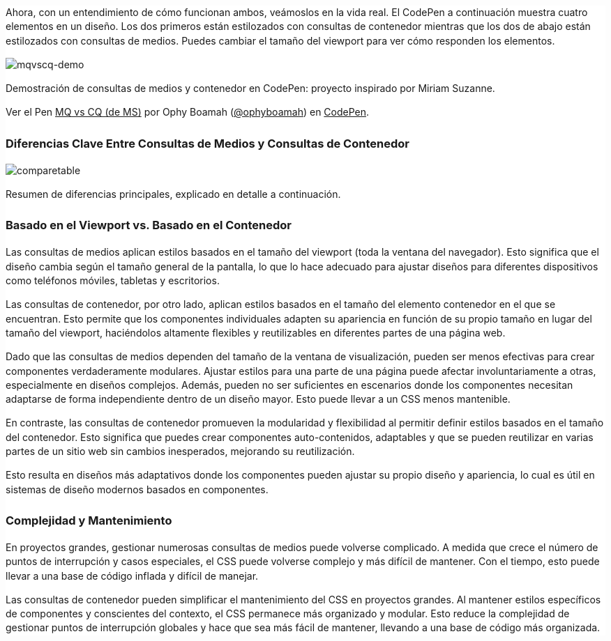 Ahora, con un entendimiento de cómo funcionan ambos, veámoslos en la vida real. El CodePen a continuación muestra cuatro elementos en un diseño. Los dos primeros están estilozados con consultas de contenedor mientras que los dos de abajo están estilozados con consultas de medios. Puedes cambiar el tamaño del viewport para ver cómo responden los elementos.

![mqvscq-demo](https://www.freecodecamp.org/news/content/images/2024/06/mqvscq-demo.png)

Demostración de consultas de medios y contenedor en CodePen: proyecto inspirado por Miriam Suzanne.

Ver el Pen [MQ vs CQ (de MS)][8] por Ophy Boamah ([@ophyboamah][9]) en [CodePen][10].

### Diferencias Clave Entre Consultas de Medios y Consultas de Contenedor

![comparetable](https://www.freecodecamp.org/news/content/images/2024/06/comparetable.png)

Resumen de diferencias principales, explicado en detalle a continuación.

### Basado en el Viewport vs. Basado en el Contenedor

Las consultas de medios aplican estilos basados en el tamaño del viewport (toda la ventana del navegador). Esto significa que el diseño cambia según el tamaño general de la pantalla, lo que lo hace adecuado para ajustar diseños para diferentes dispositivos como teléfonos móviles, tabletas y escritorios.

Las consultas de contenedor, por otro lado, aplican estilos basados en el tamaño del elemento contenedor en el que se encuentran. Esto permite que los componentes individuales adapten su apariencia en función de su propio tamaño en lugar del tamaño del viewport, haciéndolos altamente flexibles y reutilizables en diferentes partes de una página web.



Dado que las consultas de medios dependen del tamaño de la ventana de visualización, pueden ser menos efectivas para crear componentes verdaderamente modulares. Ajustar estilos para una parte de una página puede afectar involuntariamente a otras, especialmente en diseños complejos. Además, pueden no ser suficientes en escenarios donde los componentes necesitan adaptarse de forma independiente dentro de un diseño mayor. Esto puede llevar a un CSS menos mantenible.

En contraste, las consultas de contenedor promueven la modularidad y flexibilidad al permitir definir estilos basados en el tamaño del contenedor. Esto significa que puedes crear componentes auto-contenidos, adaptables y que se pueden reutilizar en varias partes de un sitio web sin cambios inesperados, mejorando su reutilización.

Esto resulta en diseños más adaptativos donde los componentes pueden ajustar su propio diseño y apariencia, lo cual es útil en sistemas de diseño modernos basados en componentes.

### Complejidad y Mantenimiento

En proyectos grandes, gestionar numerosas consultas de medios puede volverse complicado. A medida que crece el número de puntos de interrupción y casos especiales, el CSS puede volverse complejo y más difícil de mantener. Con el tiempo, esto puede llevar a una base de código inflada y difícil de manejar.

Las consultas de contenedor pueden simplificar el mantenimiento del CSS en proyectos grandes. Al mantener estilos específicos de componentes y conscientes del contexto, el CSS permanece más organizado y modular. Esto reduce la complejidad de gestionar puntos de interrupción globales y hace que sea más fácil de mantener, llevando a una base de código más organizada.


[1]: #responsive-and-intrinsic-web-design
[2]: #what-are-media-queries
[3]: #what-are-container-queries
[4]: #how-do-media-queries-and-container-queries-compare
[5]: #which-should-you-use-and-when
[6]: #conclusion
[7]: https://developer.mozilla.org/en-US/docs/Learn/CSS/CSS_layout/Responsive_Design
[8]: https://codepen.io/ophyboamah/pen/YzbaROw
[9]: https://codepen.io/ophyboamah
[10]: https://codepen.io
[11]: http://web.dev/
[12]: https://www.freecodecamp.org/news/learn-css-media-queries-by-building-projects/
[13]: https://ishadeed.com/article/css-container-query-guide/
[14]: https://www.youtube.com/watch?v=2rlWBZ17Wes